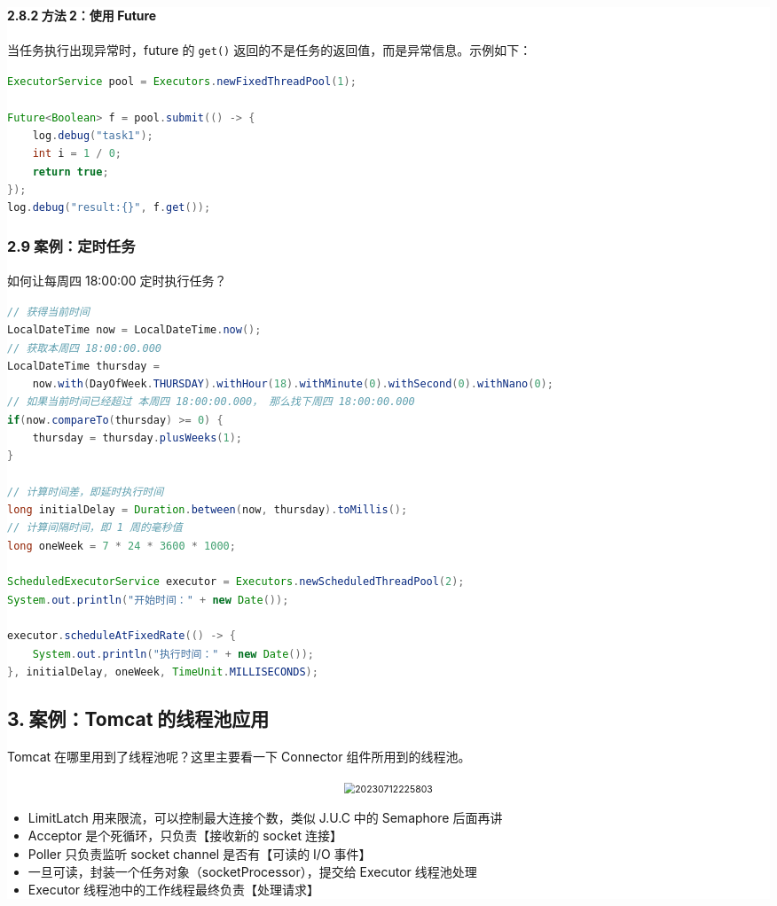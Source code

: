 #### 2.8.2 方法 2：使用 Future

当任务执行出现异常时，future 的 `get()` 返回的不是任务的返回值，而是异常信息。示例如下：

```java
ExecutorService pool = Executors.newFixedThreadPool(1);

Future<Boolean> f = pool.submit(() -> {
    log.debug("task1");
    int i = 1 / 0;
    return true;
});
log.debug("result:{}", f.get());
```

### 2.9 案例：定时任务

如何让每周四 18:00:00 定时执行任务？

```java
// 获得当前时间
LocalDateTime now = LocalDateTime.now();
// 获取本周四 18:00:00.000
LocalDateTime thursday = 
    now.with(DayOfWeek.THURSDAY).withHour(18).withMinute(0).withSecond(0).withNano(0);
// 如果当前时间已经超过 本周四 18:00:00.000， 那么找下周四 18:00:00.000
if(now.compareTo(thursday) >= 0) {
    thursday = thursday.plusWeeks(1);
}

// 计算时间差，即延时执行时间
long initialDelay = Duration.between(now, thursday).toMillis();
// 计算间隔时间，即 1 周的毫秒值
long oneWeek = 7 * 24 * 3600 * 1000;

ScheduledExecutorService executor = Executors.newScheduledThreadPool(2);
System.out.println("开始时间：" + new Date());

executor.scheduleAtFixedRate(() -> {
    System.out.println("执行时间：" + new Date());
}, initialDelay, oneWeek, TimeUnit.MILLISECONDS);
```

## 3. 案例：Tomcat 的线程池应用

Tomcat 在哪里用到了线程池呢？这里主要看一下 Connector 组件所用到的线程池。

<center><img src="https://notebook-img-1304596351.cos.ap-beijing.myqcloud.com/img/20230712225803.png" alt="20230712225803" style="zoom:75%;" /></center>

- LimitLatch 用来限流，可以控制最大连接个数，类似 J.U.C 中的 Semaphore 后面再讲
- Acceptor 是个死循环，只负责【接收新的 socket 连接】
- Poller 只负责监听 socket channel 是否有【可读的 I/O 事件】
- 一旦可读，封装一个任务对象（socketProcessor），提交给 Executor 线程池处理
- Executor 线程池中的工作线程最终负责【处理请求】
